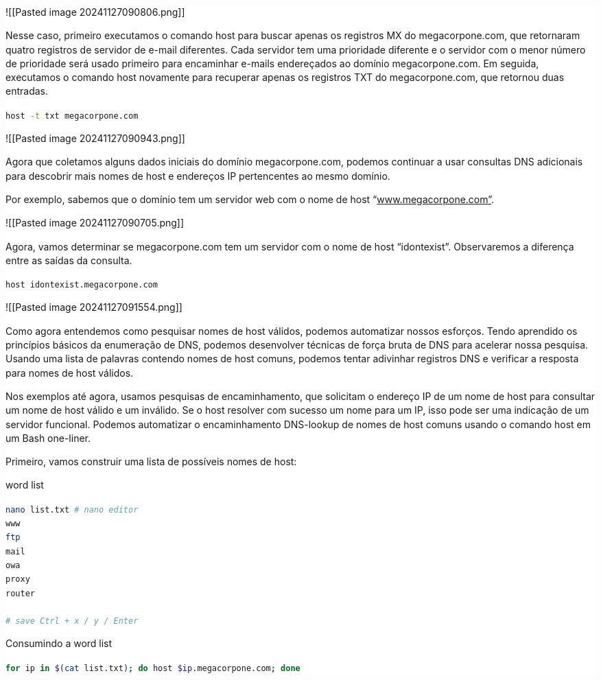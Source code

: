 ![[Pasted image 20241127090806.png]]

Nesse caso, primeiro executamos o comando host para buscar apenas os registros MX do megacorpone.com, que retornaram quatro registros de servidor de e-mail diferentes. Cada servidor tem uma prioridade diferente e o servidor com o menor número de prioridade será usado primeiro para encaminhar e-mails endereçados ao domínio megacorpone.com. Em seguida, executamos o comando host novamente para recuperar apenas os registros TXT do megacorpone.com, que retornou duas entradas.

```bash
host -t txt megacorpone.com
```

![[Pasted image 20241127090943.png]]

Agora que coletamos alguns dados iniciais do domínio megacorpone.com, podemos continuar a usar consultas DNS adicionais para descobrir mais nomes de host e endereços IP pertencentes ao mesmo domínio. 

Por exemplo, sabemos que o domínio tem um servidor web com o nome de host “www.megacorpone.com”. 

![[Pasted image 20241127090705.png]]

Agora, vamos determinar se megacorpone.com tem um servidor com o nome de host “idontexist”. Observaremos a diferença entre as saídas da consulta. 

```bash
host idontexist.megacorpone.com
```

![[Pasted image 20241127091554.png]]

Como agora entendemos como pesquisar nomes de host válidos, podemos automatizar nossos esforços. Tendo aprendido os princípios básicos da enumeração de DNS, podemos desenvolver técnicas de força bruta de DNS para acelerar nossa pesquisa. Usando uma lista de palavras contendo nomes de host comuns, podemos tentar adivinhar registros DNS e verificar a resposta para nomes de host válidos. 

Nos exemplos até agora, usamos pesquisas de encaminhamento, que solicitam o endereço IP de um nome de host para consultar um nome de host válido e um inválido. Se o host resolver com sucesso um nome para um IP, isso pode ser uma indicação de um servidor funcional. Podemos automatizar o encaminhamento DNS-lookup de nomes de host comuns usando o comando host em um Bash one-liner. 

Primeiro, vamos construir uma lista de possíveis nomes de host: 

word list

```bash
nano list.txt # nano editor
www
ftp
mail
owa
proxy
router

# save Ctrl + x / y / Enter 
```

Consumindo a word list
```bash
for ip in $(cat list.txt); do host $ip.megacorpone.com; done
```
